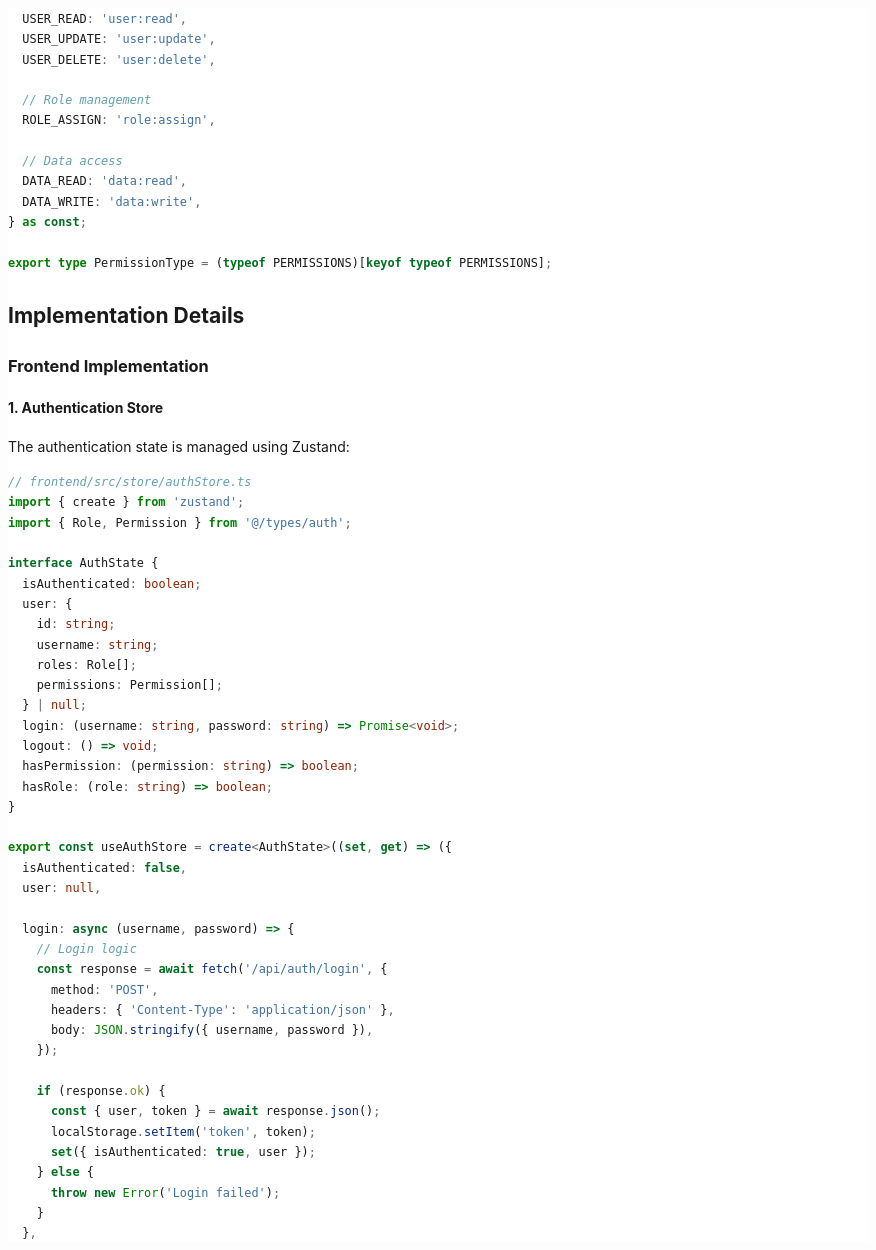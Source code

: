 ```ts
  USER_READ: 'user:read',
  USER_UPDATE: 'user:update',
  USER_DELETE: 'user:delete',

  // Role management
  ROLE_ASSIGN: 'role:assign',

  // Data access
  DATA_READ: 'data:read',
  DATA_WRITE: 'data:write',
} as const;

export type PermissionType = (typeof PERMISSIONS)[keyof typeof PERMISSIONS];
```

## Implementation Details

### Frontend Implementation

#### 1. Authentication Store

The authentication state is managed using Zustand:

```ts
// frontend/src/store/authStore.ts
import { create } from 'zustand';
import { Role, Permission } from '@/types/auth';

interface AuthState {
  isAuthenticated: boolean;
  user: {
    id: string;
    username: string;
    roles: Role[];
    permissions: Permission[];
  } | null;
  login: (username: string, password: string) => Promise<void>;
  logout: () => void;
  hasPermission: (permission: string) => boolean;
  hasRole: (role: string) => boolean;
}

export const useAuthStore = create<AuthState>((set, get) => ({
  isAuthenticated: false,
  user: null,

  login: async (username, password) => {
    // Login logic
    const response = await fetch('/api/auth/login', {
      method: 'POST',
      headers: { 'Content-Type': 'application/json' },
      body: JSON.stringify({ username, password }),
    });

    if (response.ok) {
      const { user, token } = await response.json();
      localStorage.setItem('token', token);
      set({ isAuthenticated: true, user });
    } else {
      throw new Error('Login failed');
    }
  },

```